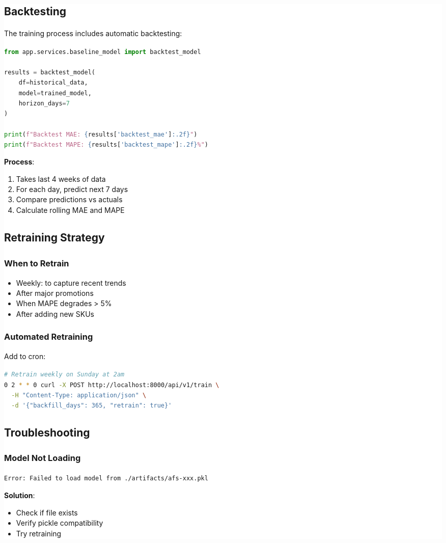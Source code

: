 ## Backtesting

The training process includes automatic backtesting:

```python
from app.services.baseline_model import backtest_model

results = backtest_model(
    df=historical_data,
    model=trained_model,
    horizon_days=7
)

print(f"Backtest MAE: {results['backtest_mae']:.2f}")
print(f"Backtest MAPE: {results['backtest_mape']:.2f}%")
```

**Process**:
1. Takes last 4 weeks of data
2. For each day, predict next 7 days
3. Compare predictions vs actuals
4. Calculate rolling MAE and MAPE

## Retraining Strategy

### When to Retrain
- Weekly: to capture recent trends
- After major promotions
- When MAPE degrades > 5%
- After adding new SKUs

### Automated Retraining
Add to cron:
```bash
# Retrain weekly on Sunday at 2am
0 2 * * 0 curl -X POST http://localhost:8000/api/v1/train \
  -H "Content-Type: application/json" \
  -d '{"backfill_days": 365, "retrain": true}'
```

## Troubleshooting

### Model Not Loading
```
Error: Failed to load model from ./artifacts/afs-xxx.pkl
```

**Solution**:
- Check if file exists
- Verify pickle compatibility
- Try retraining
